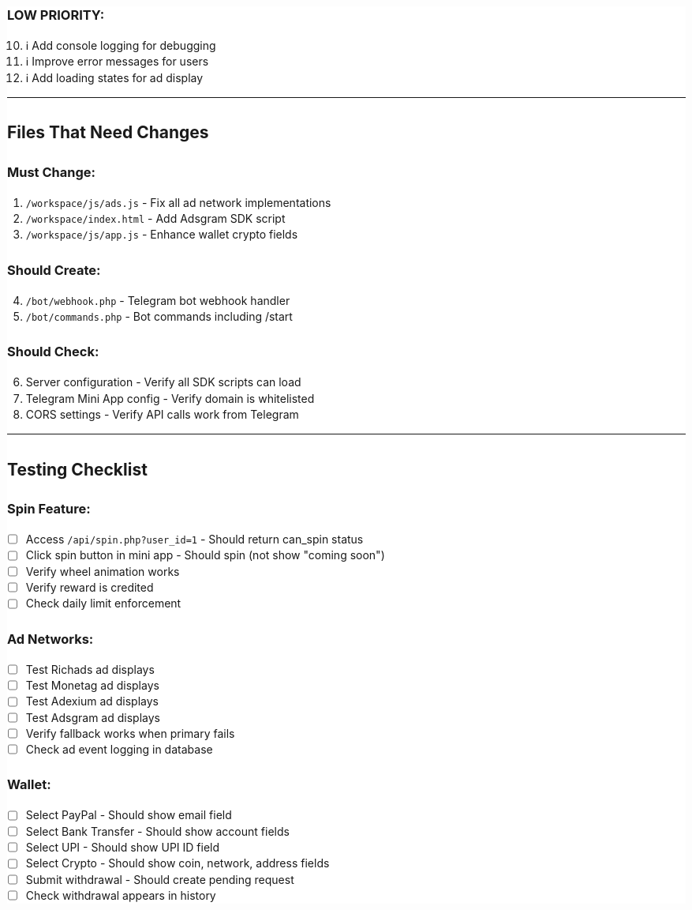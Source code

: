 ### LOW PRIORITY:
10. ℹ️ Add console logging for debugging
11. ℹ️ Improve error messages for users
12. ℹ️ Add loading states for ad display

---

## Files That Need Changes

### Must Change:
1. `/workspace/js/ads.js` - Fix all ad network implementations
2. `/workspace/index.html` - Add Adsgram SDK script
3. `/workspace/js/app.js` - Enhance wallet crypto fields

### Should Create:
4. `/bot/webhook.php` - Telegram bot webhook handler
5. `/bot/commands.php` - Bot commands including /start

### Should Check:
6. Server configuration - Verify all SDK scripts can load
7. Telegram Mini App config - Verify domain is whitelisted
8. CORS settings - Verify API calls work from Telegram

---

## Testing Checklist

### Spin Feature:
- [ ] Access `/api/spin.php?user_id=1` - Should return can_spin status
- [ ] Click spin button in mini app - Should spin (not show "coming soon")
- [ ] Verify wheel animation works
- [ ] Verify reward is credited
- [ ] Check daily limit enforcement

### Ad Networks:
- [ ] Test Richads ad displays
- [ ] Test Monetag ad displays  
- [ ] Test Adexium ad displays
- [ ] Test Adsgram ad displays
- [ ] Verify fallback works when primary fails
- [ ] Check ad event logging in database

### Wallet:
- [ ] Select PayPal - Should show email field
- [ ] Select Bank Transfer - Should show account fields
- [ ] Select UPI - Should show UPI ID field
- [ ] Select Crypto - Should show coin, network, address fields
- [ ] Submit withdrawal - Should create pending request
- [ ] Check withdrawal appears in history
